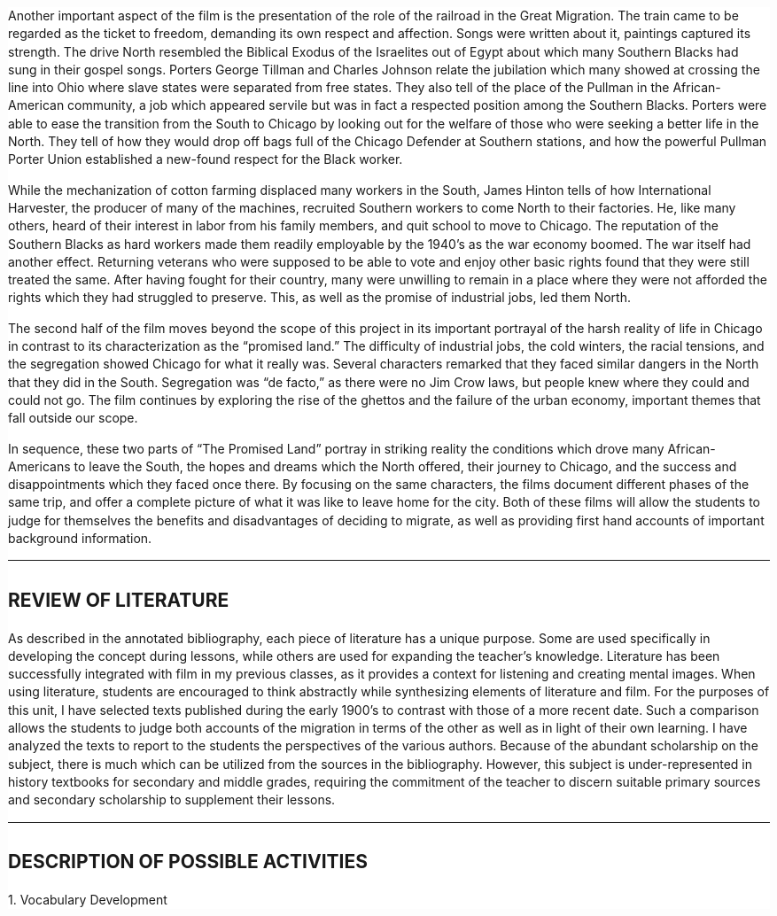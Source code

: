 Another important aspect of the film is the presentation of the role of the railroad in the Great Migration.  The train came to be regarded as the ticket to freedom, demanding its own respect and affection.  Songs were written about it, paintings captured its strength.  The drive North resembled the Biblical Exodus of the Israelites out of Egypt about which many Southern Blacks had sung in their gospel songs.  Porters George Tillman and Charles Johnson relate the jubilation which many showed at crossing the line into Ohio where slave states were separated from free states.  They also tell of the place of the Pullman in the African-American community, a job which appeared servile but was in fact a respected position among the Southern Blacks.  Porters were able to ease the transition from the South to Chicago by looking out for the welfare of those who were seeking a better life in the North.  They tell of how they would drop off bags full of the Chicago Defender at Southern stations, and how the powerful Pullman Porter Union established a new-found respect for the Black worker.
</p>
<p>
While the mechanization of cotton farming displaced many workers in the South, James Hinton tells of how International Harvester, the producer of many of the machines, recruited Southern workers to come North to their factories.  He, like many others, heard of their interest in labor from his family members, and quit school to move to Chicago.  The reputation of the Southern Blacks as hard workers made them readily employable by the 1940’s as the war economy boomed.  The war itself had another effect.  Returning veterans who were supposed to be able to vote and enjoy other basic rights found that they were still treated the same.  After having fought for their country, many were unwilling to remain in a place where they were not afforded the rights which they had struggled to preserve.  This, as well as the promise of industrial jobs, led them North.
</p>
<p>
The second half of the film moves beyond the scope of this project in its important portrayal of the harsh reality of life in Chicago in contrast to its characterization as the “promised land.”  The difficulty of industrial jobs, the cold winters, the racial tensions, and the segregation showed Chicago for what it really was.  Several characters remarked that they faced similar dangers in the North that they did in the South.  Segregation was “de facto,” as there were no Jim Crow laws, but people knew where they could and could not go.  The film continues by exploring the rise of the ghettos and the failure of the urban economy, important themes that fall outside our scope.
</p>
<p>
In sequence, these two parts of “The Promised Land” portray in striking reality the conditions which drove many African-Americans to leave the South, the hopes and dreams which the North offered, their journey to Chicago, and the success and disappointments which they faced once there.  By focusing on the same characters, the films document different phases of the same trip, and offer a complete picture of what it was like to leave home for the city.  Both of these films will allow the students to judge for themselves the benefits and disadvantages of deciding to migrate, as well as providing first hand accounts of important background information.
</p>
<hr/>
<h2>
REVIEW OF LITERATURE
</h2>
As described in the annotated bibliography, each piece of literature has a unique purpose.  Some are used specifically in developing the concept during lessons, while others are used for expanding the teacher’s knowledge.  Literature has been successfully integrated with film in my previous classes, as it provides a context for listening and creating mental images.  When using literature, students are encouraged to think abstractly while synthesizing elements of literature and film.  For the purposes of this unit, I have selected texts published during the early 1900’s to contrast with those of a more recent date.  Such a comparison allows the students to judge both accounts of the migration in terms of the other as well as in light of their own learning.  I have analyzed the texts to report to the students the perspectives of the various authors.  Because of the abundant scholarship on the subject, there is much which can be utilized from the sources in the bibliography.  However, this subject is under-represented in history textbooks for secondary and middle grades, requiring the commitment of the teacher to discern suitable primary sources and secondary scholarship to supplement their lessons.
<hr/>
<h2>
DESCRIPTION OF POSSIBLE ACTIVITIES
</h2>
1.   Vocabulary Development
<p>